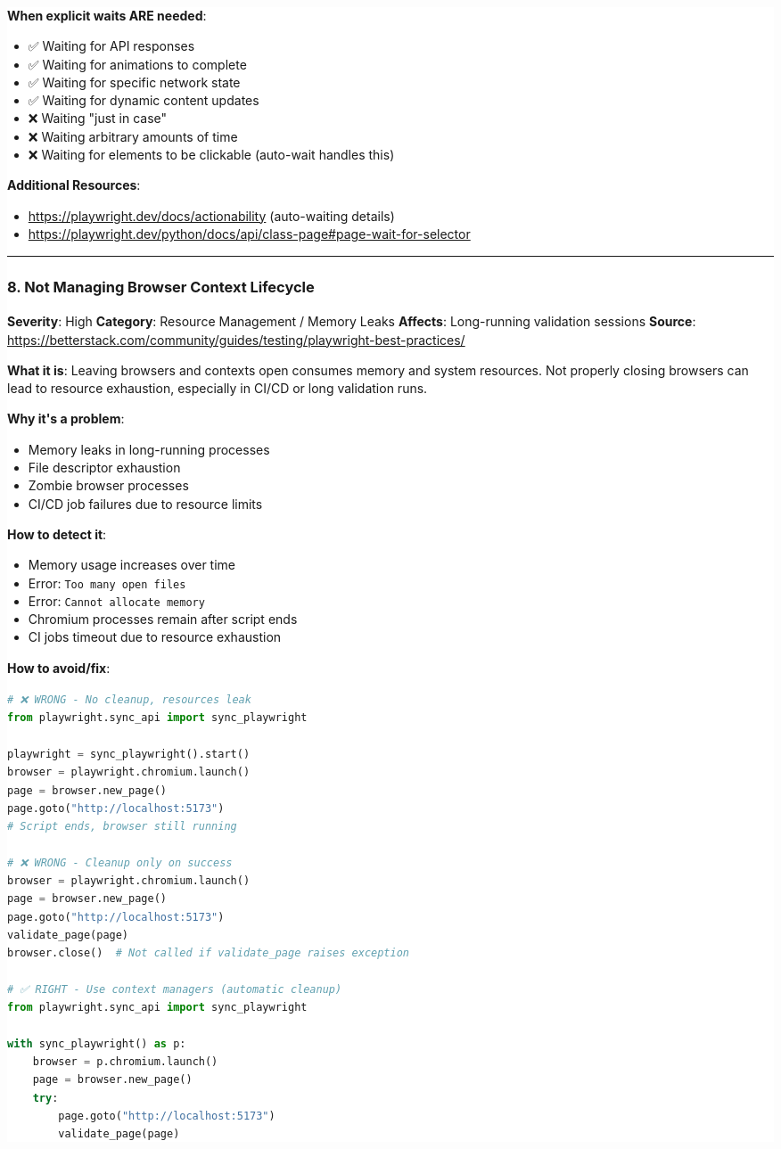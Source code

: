 **When explicit waits ARE needed**:
- ✅ Waiting for API responses
- ✅ Waiting for animations to complete
- ✅ Waiting for specific network state
- ✅ Waiting for dynamic content updates
- ❌ Waiting "just in case"
- ❌ Waiting arbitrary amounts of time
- ❌ Waiting for elements to be clickable (auto-wait handles this)

**Additional Resources**:
- https://playwright.dev/docs/actionability (auto-waiting details)
- https://playwright.dev/python/docs/api/class-page#page-wait-for-selector

---

### 8. Not Managing Browser Context Lifecycle

**Severity**: High
**Category**: Resource Management / Memory Leaks
**Affects**: Long-running validation sessions
**Source**: https://betterstack.com/community/guides/testing/playwright-best-practices/

**What it is**:
Leaving browsers and contexts open consumes memory and system resources. Not properly closing browsers can lead to resource exhaustion, especially in CI/CD or long validation runs.

**Why it's a problem**:
- Memory leaks in long-running processes
- File descriptor exhaustion
- Zombie browser processes
- CI/CD job failures due to resource limits

**How to detect it**:
- Memory usage increases over time
- Error: `Too many open files`
- Error: `Cannot allocate memory`
- Chromium processes remain after script ends
- CI jobs timeout due to resource exhaustion

**How to avoid/fix**:

```python
# ❌ WRONG - No cleanup, resources leak
from playwright.sync_api import sync_playwright

playwright = sync_playwright().start()
browser = playwright.chromium.launch()
page = browser.new_page()
page.goto("http://localhost:5173")
# Script ends, browser still running

# ❌ WRONG - Cleanup only on success
browser = playwright.chromium.launch()
page = browser.new_page()
page.goto("http://localhost:5173")
validate_page(page)
browser.close()  # Not called if validate_page raises exception

# ✅ RIGHT - Use context managers (automatic cleanup)
from playwright.sync_api import sync_playwright

with sync_playwright() as p:
    browser = p.chromium.launch()
    page = browser.new_page()
    try:
        page.goto("http://localhost:5173")
        validate_page(page)
```